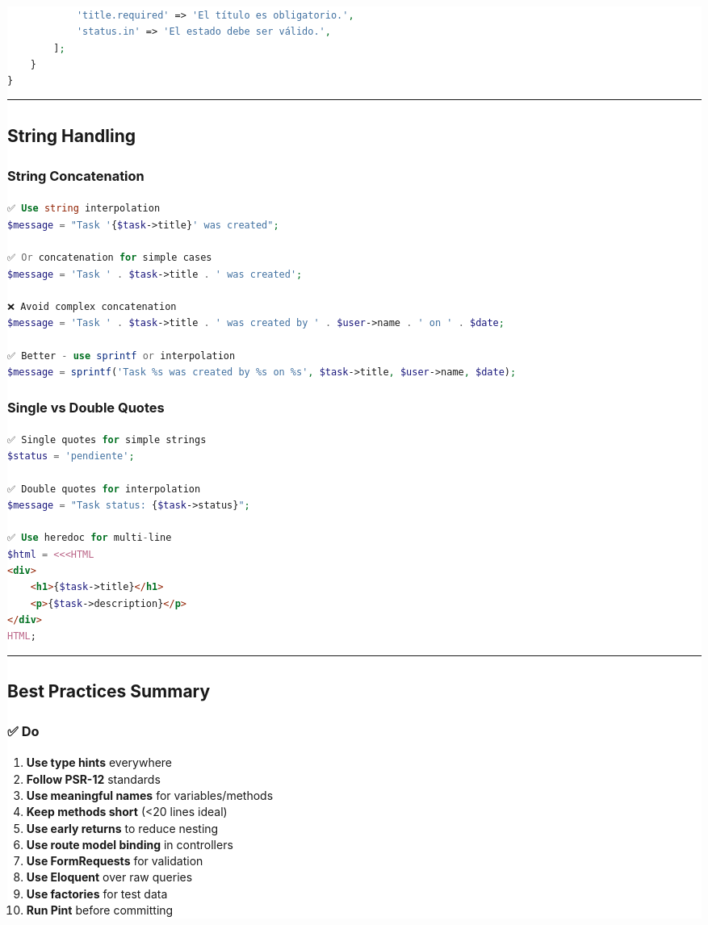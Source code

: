 ```php
            'title.required' => 'El título es obligatorio.',
            'status.in' => 'El estado debe ser válido.',
        ];
    }
}
```

---

## String Handling

### String Concatenation
```php
✅ Use string interpolation
$message = "Task '{$task->title}' was created";

✅ Or concatenation for simple cases
$message = 'Task ' . $task->title . ' was created';

❌ Avoid complex concatenation
$message = 'Task ' . $task->title . ' was created by ' . $user->name . ' on ' . $date;

✅ Better - use sprintf or interpolation
$message = sprintf('Task %s was created by %s on %s', $task->title, $user->name, $date);
```

### Single vs Double Quotes
```php
✅ Single quotes for simple strings
$status = 'pendiente';

✅ Double quotes for interpolation
$message = "Task status: {$task->status}";

✅ Use heredoc for multi-line
$html = <<<HTML
<div>
    <h1>{$task->title}</h1>
    <p>{$task->description}</p>
</div>
HTML;
```

---

## Best Practices Summary

### ✅ Do

1. **Use type hints** everywhere
2. **Follow PSR-12** standards
3. **Use meaningful names** for variables/methods
4. **Keep methods short** (<20 lines ideal)
5. **Use early returns** to reduce nesting
6. **Use route model binding** in controllers
7. **Use FormRequests** for validation
8. **Use Eloquent** over raw queries
9. **Use factories** for test data
10. **Run Pint** before committing
